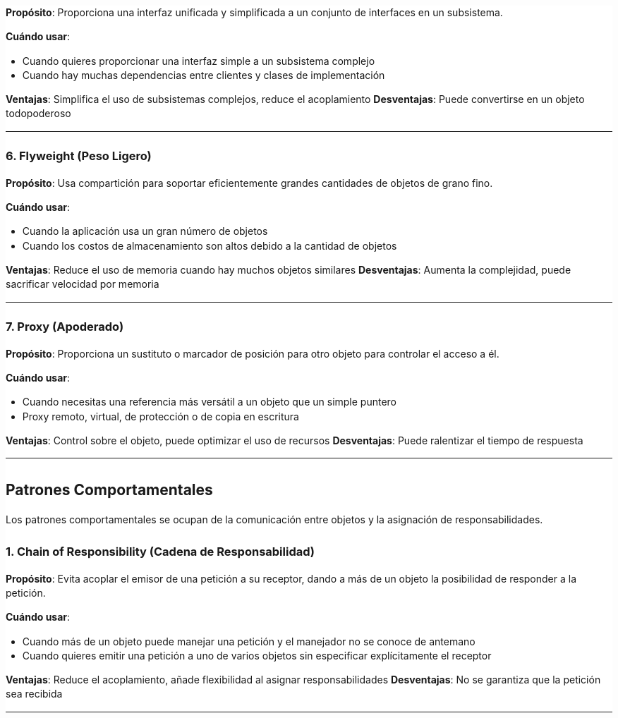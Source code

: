 **Propósito**: Proporciona una interfaz unificada y simplificada a un conjunto de interfaces en un subsistema.

**Cuándo usar**:
- Cuando quieres proporcionar una interfaz simple a un subsistema complejo
- Cuando hay muchas dependencias entre clientes y clases de implementación

**Ventajas**: Simplifica el uso de subsistemas complejos, reduce el acoplamiento
**Desventajas**: Puede convertirse en un objeto todopoderoso

---

### 6. Flyweight (Peso Ligero)

**Propósito**: Usa compartición para soportar eficientemente grandes cantidades de objetos de grano fino.

**Cuándo usar**:
- Cuando la aplicación usa un gran número de objetos
- Cuando los costos de almacenamiento son altos debido a la cantidad de objetos

**Ventajas**: Reduce el uso de memoria cuando hay muchos objetos similares
**Desventajas**: Aumenta la complejidad, puede sacrificar velocidad por memoria

---

### 7. Proxy (Apoderado)

**Propósito**: Proporciona un sustituto o marcador de posición para otro objeto para controlar el acceso a él.

**Cuándo usar**:
- Cuando necesitas una referencia más versátil a un objeto que un simple puntero
- Proxy remoto, virtual, de protección o de copia en escritura

**Ventajas**: Control sobre el objeto, puede optimizar el uso de recursos
**Desventajas**: Puede ralentizar el tiempo de respuesta

---

## Patrones Comportamentales

Los patrones comportamentales se ocupan de la comunicación entre objetos y la asignación de responsabilidades.

### 1. Chain of Responsibility (Cadena de Responsabilidad)

**Propósito**: Evita acoplar el emisor de una petición a su receptor, dando a más de un objeto la posibilidad de responder a la petición.

**Cuándo usar**:
- Cuando más de un objeto puede manejar una petición y el manejador no se conoce de antemano
- Cuando quieres emitir una petición a uno de varios objetos sin especificar explícitamente el receptor

**Ventajas**: Reduce el acoplamiento, añade flexibilidad al asignar responsabilidades
**Desventajas**: No se garantiza que la petición sea recibida

---